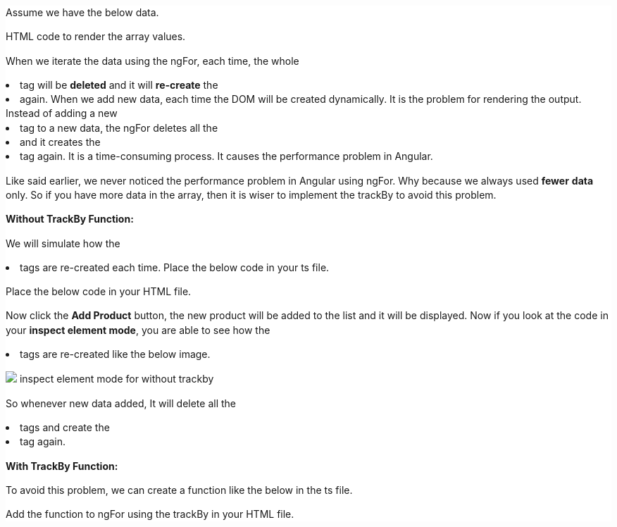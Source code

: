Assume we have the below data.

<iframe src="https://javascript.plainenglish.io/media/b1f2bf87908bd1d422f8cf442d75b052" allowfullscreen="" frameborder="0" height="146" width="680" title="home.ts" class="eo n hi dz bg" scrolling="no"></iframe>

HTML code to render the array values.

<iframe src="https://javascript.plainenglish.io/media/0c21b9420a36558b82663f0d353e89b2" allowfullscreen="" frameborder="0" height="190" width="680" title="home.html" class="eo n hi dz bg" scrolling="no"></iframe>

When we iterate the data using the ngFor, each time, the whole <li> tag will be **deleted** and it will **re-create** the <li> again. When we add new data, each time the DOM will be created dynamically. It is the problem for rendering the output. Instead of adding a new <li> tag to a new data, the ngFor deletes all the <li> and it creates the <li> tag again. It is a time-consuming process. It causes the performance problem in Angular.

Like said earlier, we never noticed the performance problem in Angular using ngFor. Why because we always used **fewer** **data** only. So if you have more data in the array, then it is wiser to implement the trackBy to avoid this problem.

**Without TrackBy Function:**

We will simulate how the <li> tags are re-created each time. Place the below code in your ts file.

<iframe src="https://javascript.plainenglish.io/media/f0c324cbe7feaf0e9bdbce3452b54d83" allowfullscreen="" frameborder="0" height="410" width="680" title="home.ts" class="eo n hi dz bg" scrolling="no"></iframe>

Place the below code in your HTML file.

<iframe src="https://javascript.plainenglish.io/media/30160e7b34b558aa69c2b3a5379fe71b" allowfullscreen="" frameborder="0" height="300" width="680" title="home.html" class="eo n hi dz bg" scrolling="no"></iframe>

Now click the **Add Product** button, the new product will be added to the list and it will be displayed. Now if you look at the code in your **inspect element mode**, you are able to see how the <li> tags are re-created like the below image.

![](https://miro.medium.com/v2/resize:fit:875/1*fjzD9qryhbgugjlkWpgzjg.png)
inspect element mode for without trackby

So whenever new data added, It will delete all the <li> tags and create the <li> tag again.

**With TrackBy Function:**

To avoid this problem, we can create a function like the below in the ts file.

<iframe src="https://javascript.plainenglish.io/media/5899eb4242e2d1d5f6e6c75a827cb118" allowfullscreen="" frameborder="0" height="498" width="680" title="home.ts" class="eo n hi dz bg" scrolling="no"></iframe>

Add the function to ngFor using the trackBy in your HTML file.

<iframe src="https://javascript.plainenglish.io/media/4793818ad9a1e49494897e0dbc3afd08" allowfullscreen="" frameborder="0" height="300" width="680" title="home.html" class="eo n hi dz bg" scrolling="no"></iframe>
